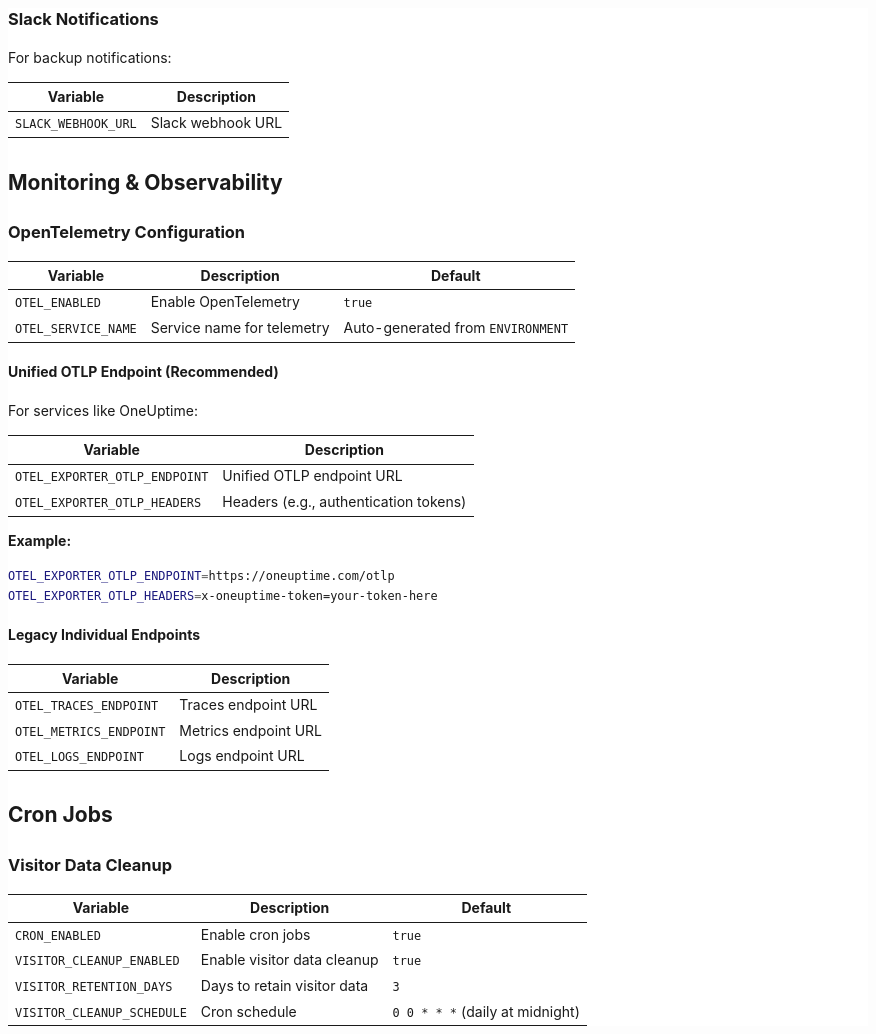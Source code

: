 ### Slack Notifications

For backup notifications:

| Variable | Description |
|----------|-------------|
| `SLACK_WEBHOOK_URL` | Slack webhook URL |

## Monitoring & Observability

### OpenTelemetry Configuration

| Variable | Description | Default |
|----------|-------------|---------|
| `OTEL_ENABLED` | Enable OpenTelemetry | `true` |
| `OTEL_SERVICE_NAME` | Service name for telemetry | Auto-generated from `ENVIRONMENT` |

#### Unified OTLP Endpoint (Recommended)

For services like OneUptime:

| Variable | Description |
|----------|-------------|
| `OTEL_EXPORTER_OTLP_ENDPOINT` | Unified OTLP endpoint URL |
| `OTEL_EXPORTER_OTLP_HEADERS` | Headers (e.g., authentication tokens) |

**Example:**
```bash
OTEL_EXPORTER_OTLP_ENDPOINT=https://oneuptime.com/otlp
OTEL_EXPORTER_OTLP_HEADERS=x-oneuptime-token=your-token-here
```

#### Legacy Individual Endpoints

| Variable | Description |
|----------|-------------|
| `OTEL_TRACES_ENDPOINT` | Traces endpoint URL |
| `OTEL_METRICS_ENDPOINT` | Metrics endpoint URL |
| `OTEL_LOGS_ENDPOINT` | Logs endpoint URL |

## Cron Jobs

### Visitor Data Cleanup

| Variable | Description | Default |
|----------|-------------|---------|
| `CRON_ENABLED` | Enable cron jobs | `true` |
| `VISITOR_CLEANUP_ENABLED` | Enable visitor data cleanup | `true` |
| `VISITOR_RETENTION_DAYS` | Days to retain visitor data | `3` |
| `VISITOR_CLEANUP_SCHEDULE` | Cron schedule | `0 0 * * *` (daily at midnight) |
